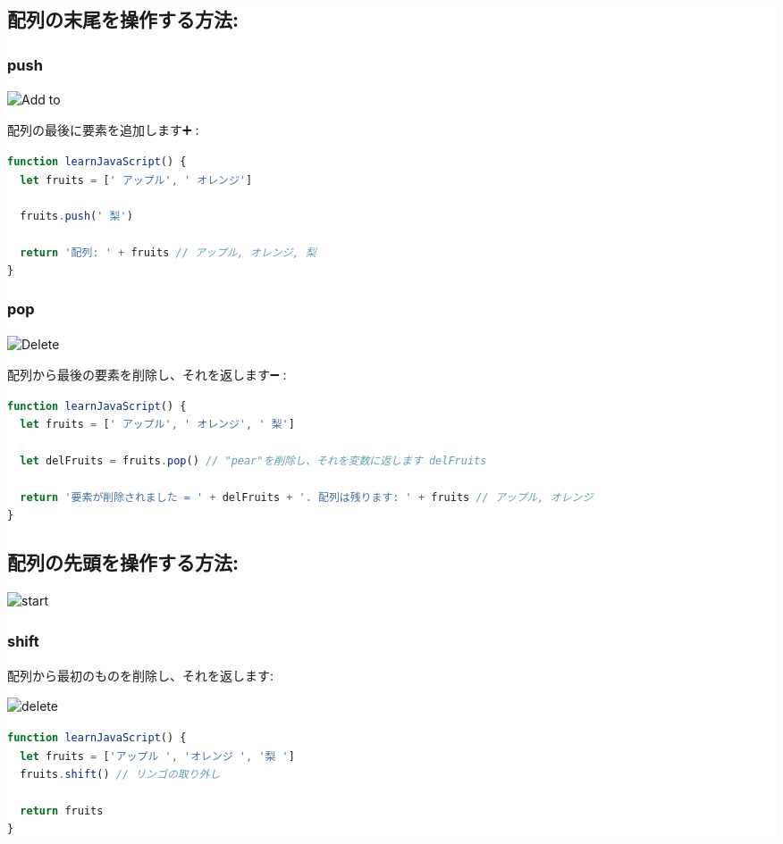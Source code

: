 ## 配列の末尾を操作する方法:

### push

![Add to](https://media.giphy.com/media/21ODeWspDCgZNAoCIp/giphy.gif)

配列の最後に要素を追加します➕  :

```jsx live
function learnJavaScript() {
  let fruits = [' アップル', ' オレンジ']

  fruits.push(' 梨')

  return '配列: ' + fruits // アップル, オレンジ, 梨
}
```

### pop

![Delete](https://media.giphy.com/media/26ybwwiZmci3DJdYs/giphy.gif)

配列から最後の要素を削除し、それを返します➖  :

```jsx live
function learnJavaScript() {
  let fruits = [' アップル', ' オレンジ', ' 梨']

  let delFruits = fruits.pop() // "pear"を削除し、それを変数に返します delFruits

  return '要素が削除されました = ' + delFruits + '. 配列は残ります: ' + fruits // アップル, オレンジ
}
```

## 配列の先頭を操作する方法:

![start](https://media.giphy.com/media/QJvwBSGaoc4eI/giphy.gif)

### shift

配列から最初のものを削除し、それを返します:

![delete](https://media.giphy.com/media/4Z1XJumqDgvI9b1VZJ/giphy.gif)

```jsx live
function learnJavaScript() {
  let fruits = ['アップル ', 'オレンジ ', '梨 ']
  fruits.shift() // リンゴの取り外し

  return fruits
}
```
